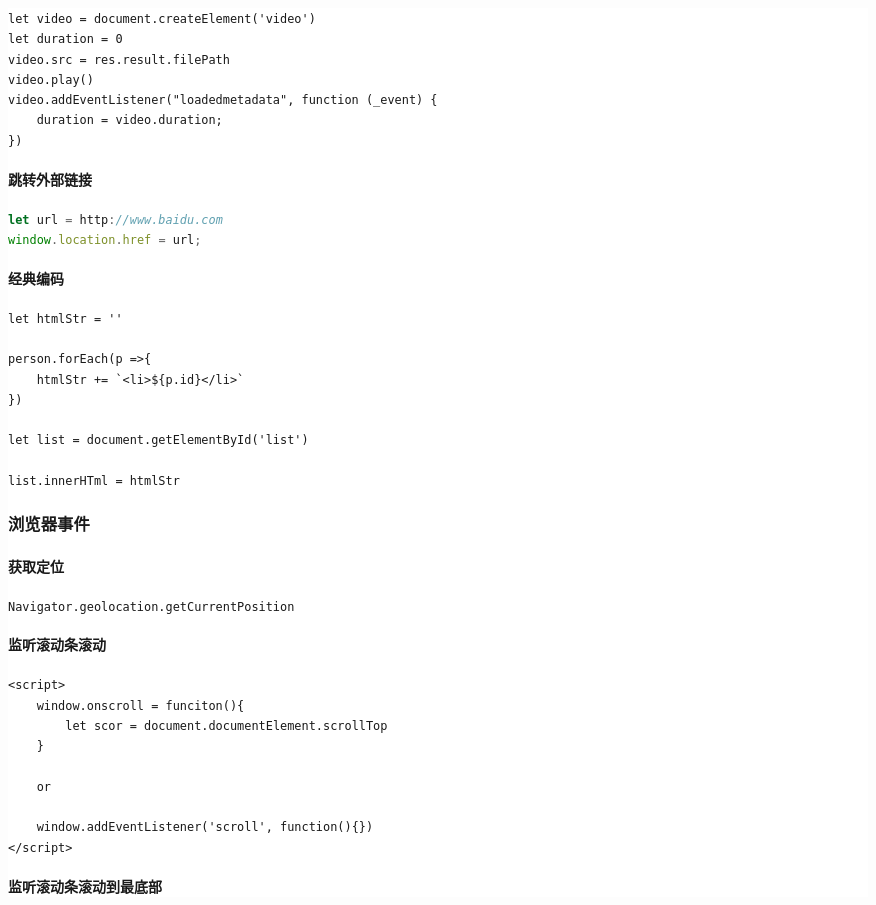 ```
let video = document.createElement('video')
let duration = 0
video.src = res.result.filePath
video.play()
video.addEventListener("loadedmetadata", function (_event) {
	duration = video.duration;
})
```

#### 跳转外部链接

```js
let url = http://www.baidu.com
window.location.href = url;
```

#### 经典编码

```
let htmlStr = ''

person.forEach(p =>{
	htmlStr += `<li>${p.id}</li>`
})

let list = document.getElementById('list')

list.innerHTml = htmlStr
```

### 浏览器事件

#### 获取定位

```
Navigator.geolocation.getCurrentPosition
```

#### 监听滚动条滚动

```
<script>
    window.onscroll = funciton(){
    	let scor = document.documentElement.scrollTop
	}

	or
    
    window.addEventListener('scroll', function(){})
</script>
```

#### 监听滚动条滚动到最底部
